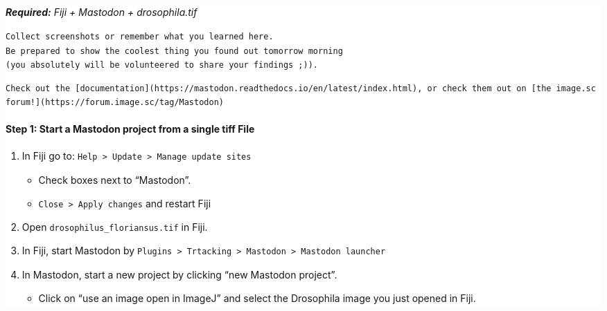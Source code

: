 ***Required:** Fiji + Mastodon + drosophila.tif*

```{important}
Collect screenshots or remember what you learned here.
Be prepared to show the coolest thing you found out tomorrow morning
(you absolutely will be volunteered to share your findings ;)).
```

```{margin} Want to learn more about working with Mastodon?
Check out the [documentation](https://mastodon.readthedocs.io/en/latest/index.html), or check them out on [the image.sc forum!](https://forum.image.sc/tag/Mastodon)
```

#### Step 1: Start a Mastodon project from a single tiff File

1.  In Fiji go to: `Help > Update > Manage update sites`

    - Check boxes next to “Mastodon”.

    - `Close > Apply changes` and restart Fiji

2.  Open `drosophilus_floriansus.tif` in Fiji.

3.  In Fiji, start Mastodon by `Plugins > Trtacking > Mastodon > Mastodon launcher`

4.  In Mastodon, start a new project by clicking “new Mastodon project”.

    - Click on “use an image open in ImageJ” and select the Drosophila image
      you just opened in Fiji.
